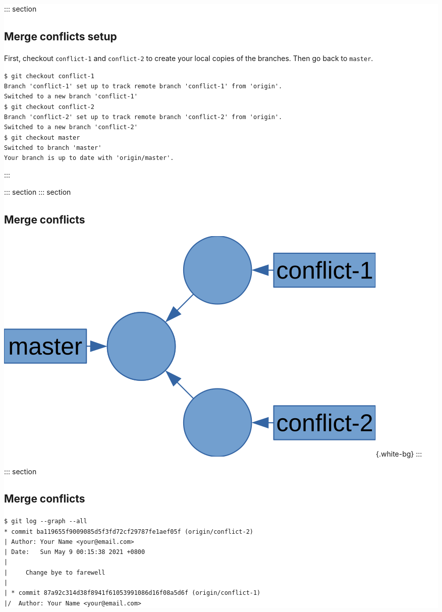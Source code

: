 ::: section
## Merge conflicts setup

First, checkout `conflict-1` and `conflict-2` to create your local
copies of the branches. Then go back to `master`.

    $ git checkout conflict-1
    Branch 'conflict-1' set up to track remote branch 'conflict-1' from 'origin'.
    Switched to a new branch 'conflict-1'
    $ git checkout conflict-2
    Branch 'conflict-2' set up to track remote branch 'conflict-2' from 'origin'.
    Switched to a new branch 'conflict-2'
    $ git checkout master
    Switched to branch 'master'
    Your branch is up to date with 'origin/master'.
:::

::: section
::: section
## Merge conflicts

![](conflict-1.svg){.white-bg}
:::

::: section
## Merge conflicts

    $ git log --graph --all
    * commit ba119655f9009085d5f3fd72cf29787fe1aef05f (origin/conflict-2)
    | Author: Your Name <your@email.com>
    | Date:   Sun May 9 00:15:38 2021 +0800
    |
    |     Change bye to farewell
    |
    | * commit 87a92c314d38f8941f61053991086d16f08a5d6f (origin/conflict-1)
    |/  Author: Your Name <your@email.com>